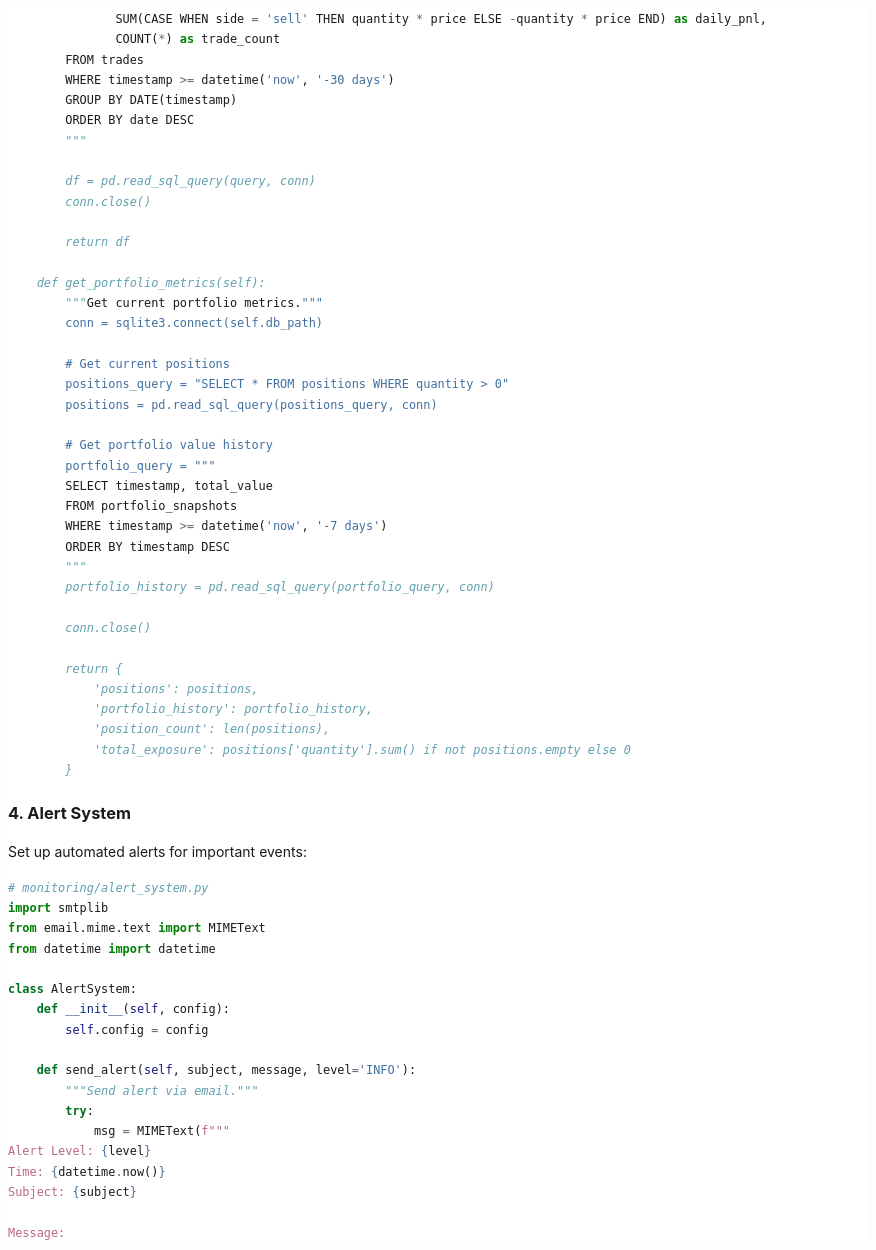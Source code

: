 ```python
               SUM(CASE WHEN side = 'sell' THEN quantity * price ELSE -quantity * price END) as daily_pnl,
               COUNT(*) as trade_count
        FROM trades 
        WHERE timestamp >= datetime('now', '-30 days')
        GROUP BY DATE(timestamp)
        ORDER BY date DESC
        """
        
        df = pd.read_sql_query(query, conn)
        conn.close()
        
        return df
    
    def get_portfolio_metrics(self):
        """Get current portfolio metrics."""
        conn = sqlite3.connect(self.db_path)
        
        # Get current positions
        positions_query = "SELECT * FROM positions WHERE quantity > 0"
        positions = pd.read_sql_query(positions_query, conn)
        
        # Get portfolio value history
        portfolio_query = """
        SELECT timestamp, total_value 
        FROM portfolio_snapshots 
        WHERE timestamp >= datetime('now', '-7 days')
        ORDER BY timestamp DESC
        """
        portfolio_history = pd.read_sql_query(portfolio_query, conn)
        
        conn.close()
        
        return {
            'positions': positions,
            'portfolio_history': portfolio_history,
            'position_count': len(positions),
            'total_exposure': positions['quantity'].sum() if not positions.empty else 0
        }
```

### 4. Alert System

Set up automated alerts for important events:

```python
# monitoring/alert_system.py
import smtplib
from email.mime.text import MIMEText
from datetime import datetime

class AlertSystem:
    def __init__(self, config):
        self.config = config
        
    def send_alert(self, subject, message, level='INFO'):
        """Send alert via email."""
        try:
            msg = MIMEText(f"""
Alert Level: {level}
Time: {datetime.now()}
Subject: {subject}

Message:
```